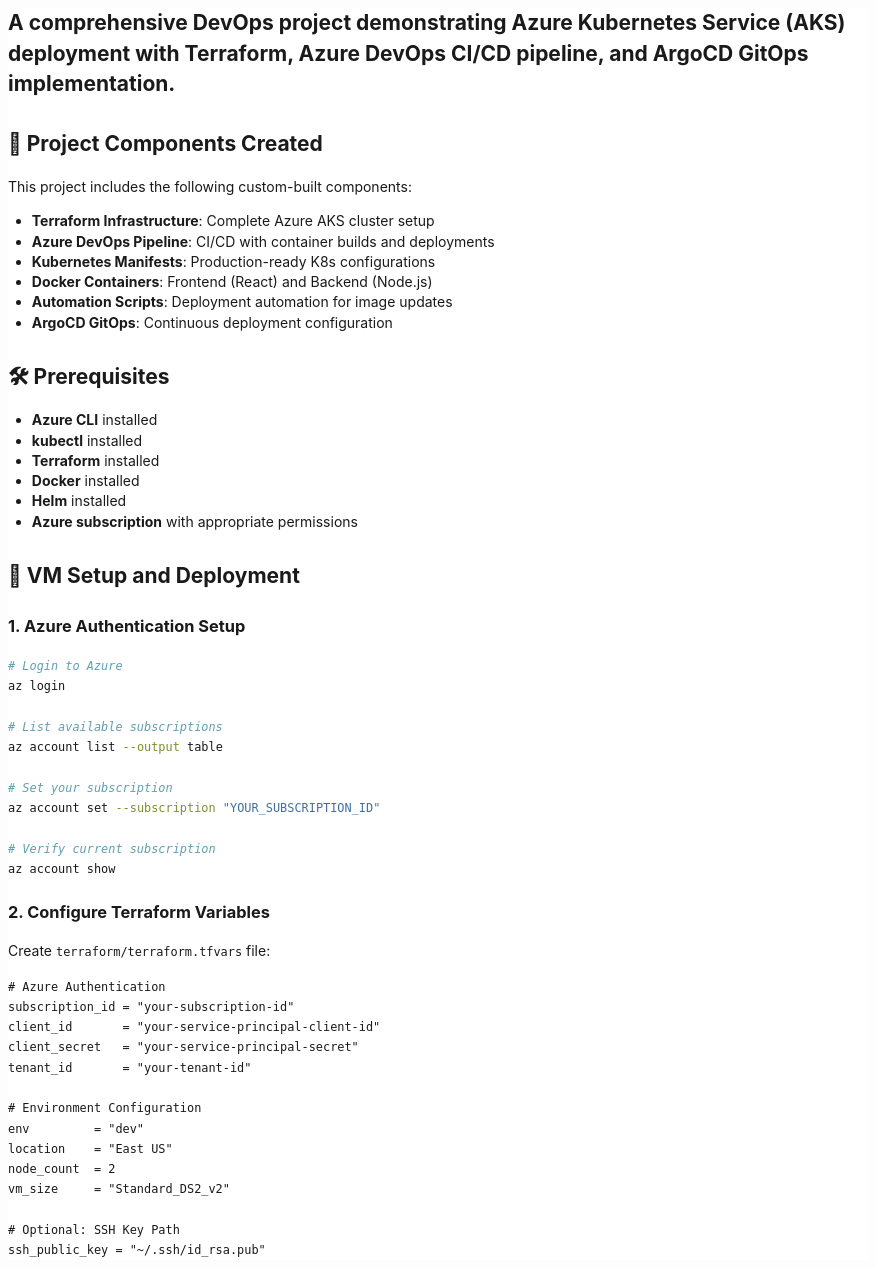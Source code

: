 ## A comprehensive DevOps project demonstrating Azure Kubernetes Service (AKS) deployment with Terraform, Azure DevOps CI/CD pipeline, and ArgoCD GitOps implementation.

## 🚀 Project Components Created

This project includes the following custom-built components:

- **Terraform Infrastructure**: Complete Azure AKS cluster setup
- **Azure DevOps Pipeline**: CI/CD with container builds and deployments
- **Kubernetes Manifests**: Production-ready K8s configurations
- **Docker Containers**: Frontend (React) and Backend (Node.js)
- **Automation Scripts**: Deployment automation for image updates
- **ArgoCD GitOps**: Continuous deployment configuration

## 🛠️ Prerequisites

- **Azure CLI** installed
- **kubectl** installed
- **Terraform** installed
- **Docker** installed
- **Helm** installed
- **Azure subscription** with appropriate permissions

## 🚀 VM Setup and Deployment

### 1. Azure Authentication Setup

```bash
# Login to Azure
az login

# List available subscriptions
az account list --output table

# Set your subscription
az account set --subscription "YOUR_SUBSCRIPTION_ID"

# Verify current subscription
az account show
```

### 2. Configure Terraform Variables

Create `terraform/terraform.tfvars` file:

```hcl
# Azure Authentication
subscription_id = "your-subscription-id"
client_id       = "your-service-principal-client-id"
client_secret   = "your-service-principal-secret"
tenant_id       = "your-tenant-id"

# Environment Configuration
env         = "dev"
location    = "East US"
node_count  = 2
vm_size     = "Standard_DS2_v2"

# Optional: SSH Key Path
ssh_public_key = "~/.ssh/id_rsa.pub"
```
